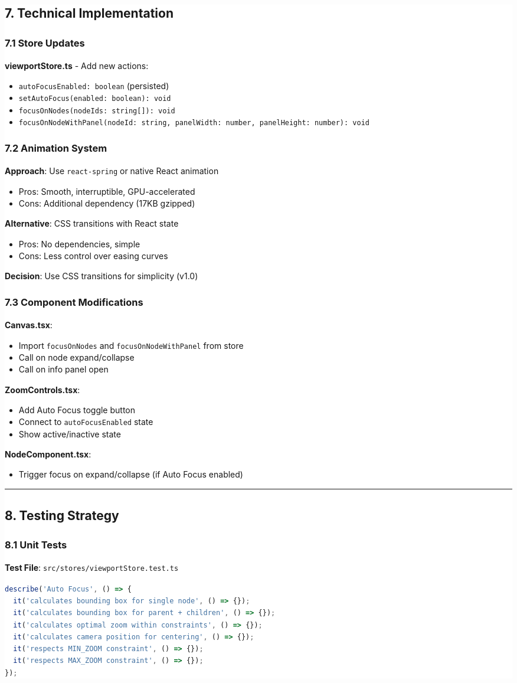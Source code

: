 
## 7. Technical Implementation

### 7.1 Store Updates

**viewportStore.ts** - Add new actions:
- `autoFocusEnabled: boolean` (persisted)
- `setAutoFocus(enabled: boolean): void`
- `focusOnNodes(nodeIds: string[]): void`
- `focusOnNodeWithPanel(nodeId: string, panelWidth: number, panelHeight: number): void`

### 7.2 Animation System

**Approach**: Use `react-spring` or native React animation
- Pros: Smooth, interruptible, GPU-accelerated
- Cons: Additional dependency (17KB gzipped)

**Alternative**: CSS transitions with React state
- Pros: No dependencies, simple
- Cons: Less control over easing curves

**Decision**: Use CSS transitions for simplicity (v1.0)

### 7.3 Component Modifications

**Canvas.tsx**:
- Import `focusOnNodes` and `focusOnNodeWithPanel` from store
- Call on node expand/collapse
- Call on info panel open

**ZoomControls.tsx**:
- Add Auto Focus toggle button
- Connect to `autoFocusEnabled` state
- Show active/inactive state

**NodeComponent.tsx**:
- Trigger focus on expand/collapse (if Auto Focus enabled)

---

## 8. Testing Strategy

### 8.1 Unit Tests

**Test File**: `src/stores/viewportStore.test.ts`

```typescript
describe('Auto Focus', () => {
  it('calculates bounding box for single node', () => {});
  it('calculates bounding box for parent + children', () => {});
  it('calculates optimal zoom within constraints', () => {});
  it('calculates camera position for centering', () => {});
  it('respects MIN_ZOOM constraint', () => {});
  it('respects MAX_ZOOM constraint', () => {});
});
```
